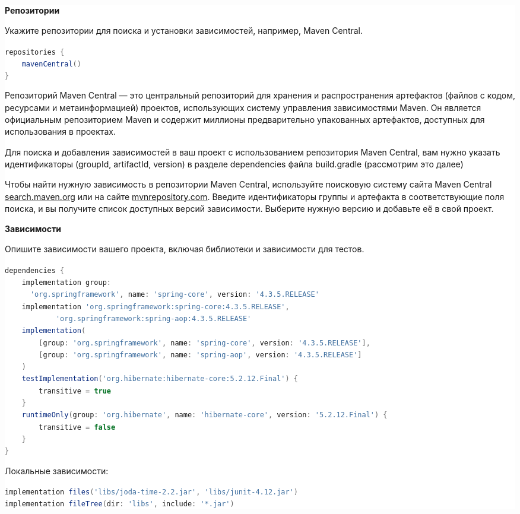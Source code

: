 **Репозитории**

Укажите репозитории для поиска и установки зависимостей, например, Maven Central.

```groovy
repositories {
    mavenCentral()
}
```
Репозиторий Maven Central — это центральный репозиторий для хранения и распространения артефактов (файлов с кодом, 
ресурсами и метаинформацией) проектов, использующих систему управления зависимостями Maven. Он является официальным 
репозиторием Maven и содержит миллионы предварительно упакованных артефактов, доступных для использования в проектах.

Для поиска и добавления зависимостей в ваш проект с использованием репозитория Maven Central, вам нужно указать 
идентификаторы (groupId, artifactId, version) в разделе dependencies файла build.gradle (рассмотрим это далее)

Чтобы найти нужную зависимость в репозитории Maven Central, используйте поисковую систему сайта Maven Central 
[search.maven.org](https://search.maven.org/) или на сайте [mvnrepository.com](https://mvnrepository.com/). 
Введите идентификаторы группы и артефакта в соответствующие поля поиска, 
и вы получите список доступных версий зависимости. Выберите нужную версию и добавьте её в свой проект.

**Зависимости**

Опишите зависимости вашего проекта, включая библиотеки и зависимости для тестов.

```groovy
dependencies {
    implementation group: 
      'org.springframework', name: 'spring-core', version: '4.3.5.RELEASE'
    implementation 'org.springframework:spring-core:4.3.5.RELEASE',
            'org.springframework:spring-aop:4.3.5.RELEASE'
    implementation(
        [group: 'org.springframework', name: 'spring-core', version: '4.3.5.RELEASE'],
        [group: 'org.springframework', name: 'spring-aop', version: '4.3.5.RELEASE']
    )
    testImplementation('org.hibernate:hibernate-core:5.2.12.Final') {
        transitive = true
    }
    runtimeOnly(group: 'org.hibernate', name: 'hibernate-core', version: '5.2.12.Final') {
        transitive = false
    }
}
```

Локальные зависимости:

```groovy
implementation files('libs/joda-time-2.2.jar', 'libs/junit-4.12.jar')
implementation fileTree(dir: 'libs', include: '*.jar')
```
